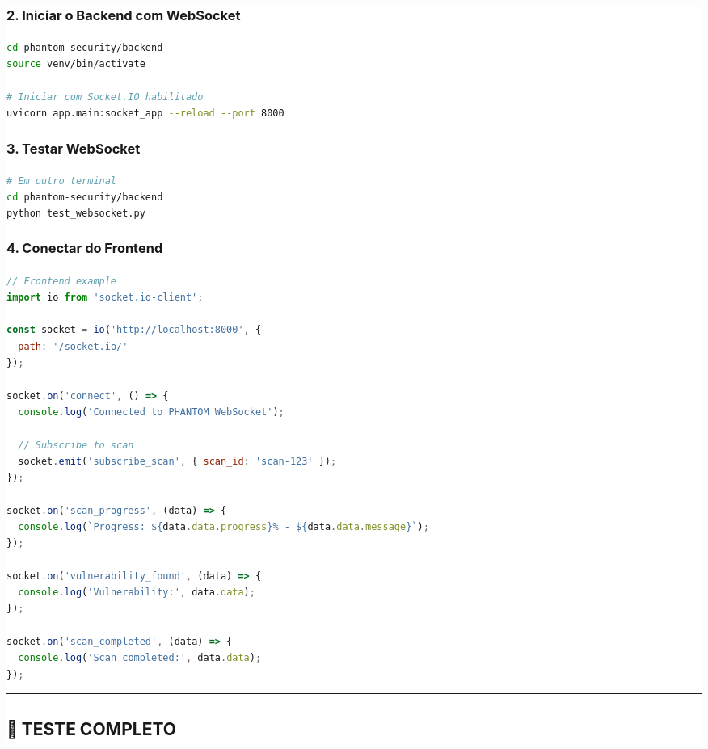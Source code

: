 ### 2. Iniciar o Backend com WebSocket

```bash
cd phantom-security/backend
source venv/bin/activate

# Iniciar com Socket.IO habilitado
uvicorn app.main:socket_app --reload --port 8000
```

### 3. Testar WebSocket

```bash
# Em outro terminal
cd phantom-security/backend
python test_websocket.py
```

### 4. Conectar do Frontend

```javascript
// Frontend example
import io from 'socket.io-client';

const socket = io('http://localhost:8000', {
  path: '/socket.io/'
});

socket.on('connect', () => {
  console.log('Connected to PHANTOM WebSocket');
  
  // Subscribe to scan
  socket.emit('subscribe_scan', { scan_id: 'scan-123' });
});

socket.on('scan_progress', (data) => {
  console.log(`Progress: ${data.data.progress}% - ${data.data.message}`);
});

socket.on('vulnerability_found', (data) => {
  console.log('Vulnerability:', data.data);
});

socket.on('scan_completed', (data) => {
  console.log('Scan completed:', data.data);
});
```

---

## 🧪 TESTE COMPLETO

